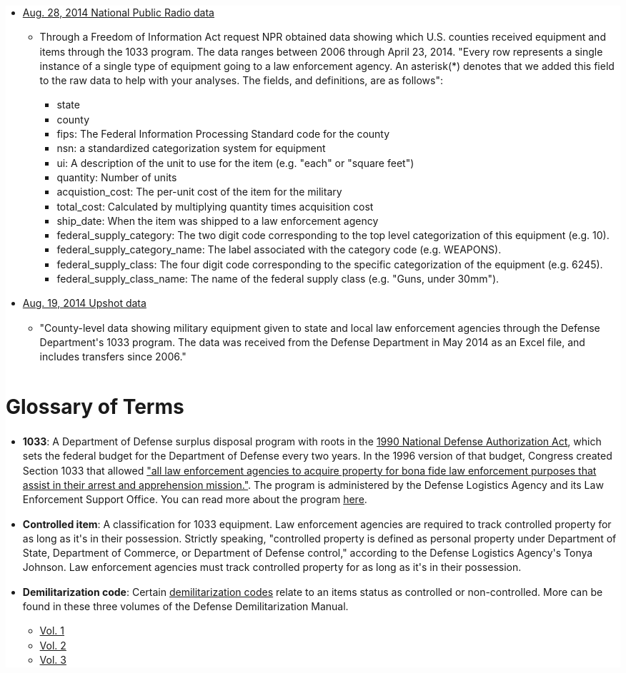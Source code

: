 * [Aug. 28, 2014 National Public Radio data](https://drive.google.com/folderview?id=0B03IIavLYTovVEkyU3ZGNGVkMWs&usp=sharing)
    * Through a Freedom of Information Act request NPR obtained data showing which U.S. counties received equipment and items through the 1033 program. The data ranges between 2006 through April 23, 2014. "Every row represents a single instance of a single type of equipment going to a law enforcement agency. An asterisk(*) denotes that we added this field to the raw data to help with your analyses. The fields, and definitions, are as follows":

        * state
        * county
        * fips: The Federal Information Processing Standard code for the county
        * nsn: a standardized categorization system for equipment
        * ui: A description of the unit to use for the item (e.g. "each" or "square feet")
        * quantity: Number of units
        * acquistion_cost: The per-unit cost of the item for the military
        * total_cost: Calculated by multiplying quantity times acquisition cost
        * ship_date: When the item was shipped to a law enforcement agency
        * federal_supply_category: The two digit code corresponding to the top level categorization of this equipment (e.g. 10).
        * federal_supply_category_name: The label associated with the category code (e.g. WEAPONS).
        * federal_supply_class: The four digit code corresponding to the specific categorization of the equipment (e.g. 6245).
        * federal_supply_class_name: The name of the federal supply class (e.g. "Guns, under 30mm").

* [Aug. 19, 2014 Upshot data](https://github.com/TheUpshot/Military-Surplus-Gear)
    * "County-level data showing military equipment given to state and local law enforcement agencies through the Defense Department's 1033 program. The data was received from the Defense Department in May 2014 as an Excel file, and includes transfers since 2006."


Glossary of Terms
=================

* **1033**: A Department of Defense surplus disposal program with roots in the [1990 National Defense Authorization Act](https://www.govtrack.us/congress/bills/101/hr2461/text), which sets the federal budget for the Department of Defense every two years. In the 1996 version of that budget, Congress created Section 1033 that allowed ["all law enforcement agencies to acquire property for bona fide law enforcement purposes that assist in their arrest and apprehension mission."](http://www.dispositionservices.dla.mil/leso/Pages/1033ProgramFAQs.aspx#q1). The program is administered by the Defense Logistics Agency and its Law Enforcement Support Office. You can read more about the program [here](http://www.dispositionservices.dla.mil/leso/Pages/1033ProgramFAQs.aspx#q1).

* **Controlled item**: A classification for 1033 equipment. Law enforcement agencies are required to track controlled property for as long as it's in their possession. Strictly speaking, "controlled property is defined as personal property under Department of State, Department of Commerce, or Department of Defense control," according to the Defense Logistics Agency's Tonya Johnson. Law enforcement agencies must track controlled property for as long as it's in their possession.

* **Demilitarization code**: Certain [demilitarization codes](http://www.dlis.dla.mil/demil/demil_codes.asp) relate to an items status as controlled or non-controlled. More can be found in these three volumes of the Defense Demilitarization Manual.
   * [Vol. 1](http://www.dtic.mil/whs/directives/corres/pdf/416028m_vol1.pdf)
   * [Vol. 2](http://www.dtic.mil/whs/directives/corres/pdf/416028m_vol2.pdf)
   * [Vol. 3](http://www.dtic.mil/whs/directives/corres/pdf/416028m_vol3.pdf)
